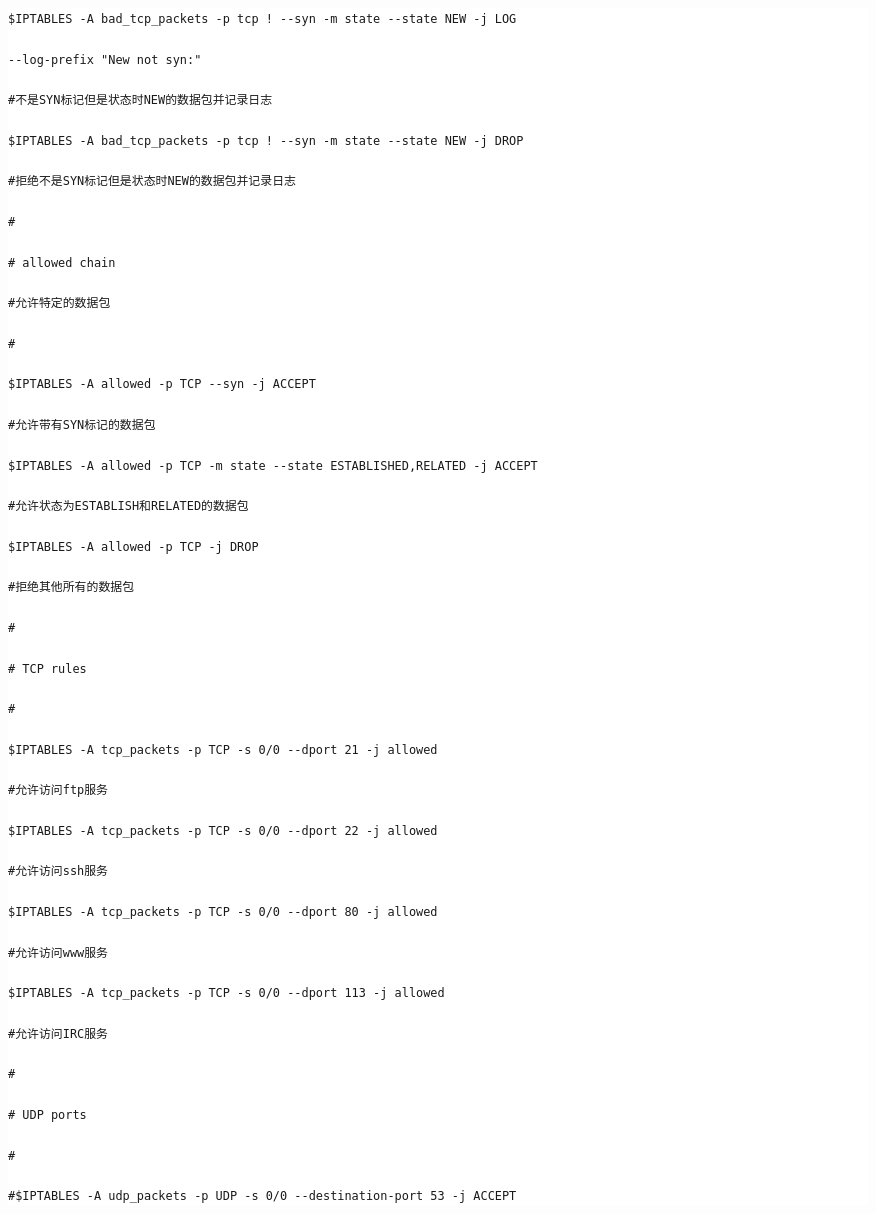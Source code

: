     $IPTABLES -A bad_tcp_packets -p tcp ! --syn -m state --state NEW -j LOG 

    --log-prefix "New not syn:"

    #不是SYN标记但是状态时NEW的数据包并记录日志

    $IPTABLES -A bad_tcp_packets -p tcp ! --syn -m state --state NEW -j DROP

    #拒绝不是SYN标记但是状态时NEW的数据包并记录日志

    #

    # allowed chain

    #允许特定的数据包

    #

    $IPTABLES -A allowed -p TCP --syn -j ACCEPT

    #允许带有SYN标记的数据包

    $IPTABLES -A allowed -p TCP -m state --state ESTABLISHED,RELATED -j ACCEPT

    #允许状态为ESTABLISH和RELATED的数据包

    $IPTABLES -A allowed -p TCP -j DROP

    #拒绝其他所有的数据包

    #

    # TCP rules

    #

    $IPTABLES -A tcp_packets -p TCP -s 0/0 --dport 21 -j allowed

    #允许访问ftp服务

    $IPTABLES -A tcp_packets -p TCP -s 0/0 --dport 22 -j allowed

    #允许访问ssh服务

    $IPTABLES -A tcp_packets -p TCP -s 0/0 --dport 80 -j allowed

    #允许访问www服务

    $IPTABLES -A tcp_packets -p TCP -s 0/0 --dport 113 -j allowed

    #允许访问IRC服务

    #

    # UDP ports

    #

    #$IPTABLES -A udp_packets -p UDP -s 0/0 --destination-port 53 -j ACCEPT
